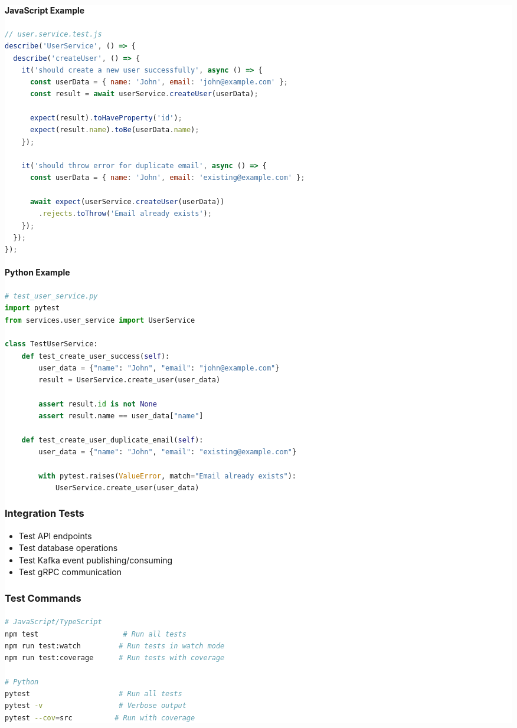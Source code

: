 #### JavaScript Example
```javascript
// user.service.test.js
describe('UserService', () => {
  describe('createUser', () => {
    it('should create a new user successfully', async () => {
      const userData = { name: 'John', email: 'john@example.com' };
      const result = await userService.createUser(userData);
      
      expect(result).toHaveProperty('id');
      expect(result.name).toBe(userData.name);
    });

    it('should throw error for duplicate email', async () => {
      const userData = { name: 'John', email: 'existing@example.com' };
      
      await expect(userService.createUser(userData))
        .rejects.toThrow('Email already exists');
    });
  });
});
```

#### Python Example
```python
# test_user_service.py
import pytest
from services.user_service import UserService

class TestUserService:
    def test_create_user_success(self):
        user_data = {"name": "John", "email": "john@example.com"}
        result = UserService.create_user(user_data)
        
        assert result.id is not None
        assert result.name == user_data["name"]
    
    def test_create_user_duplicate_email(self):
        user_data = {"name": "John", "email": "existing@example.com"}
        
        with pytest.raises(ValueError, match="Email already exists"):
            UserService.create_user(user_data)
```

### Integration Tests
- Test API endpoints
- Test database operations
- Test Kafka event publishing/consuming
- Test gRPC communication

### Test Commands
```bash
# JavaScript/TypeScript
npm test                    # Run all tests
npm run test:watch         # Run tests in watch mode
npm run test:coverage      # Run tests with coverage

# Python
pytest                     # Run all tests
pytest -v                  # Verbose output
pytest --cov=src          # Run with coverage
```
